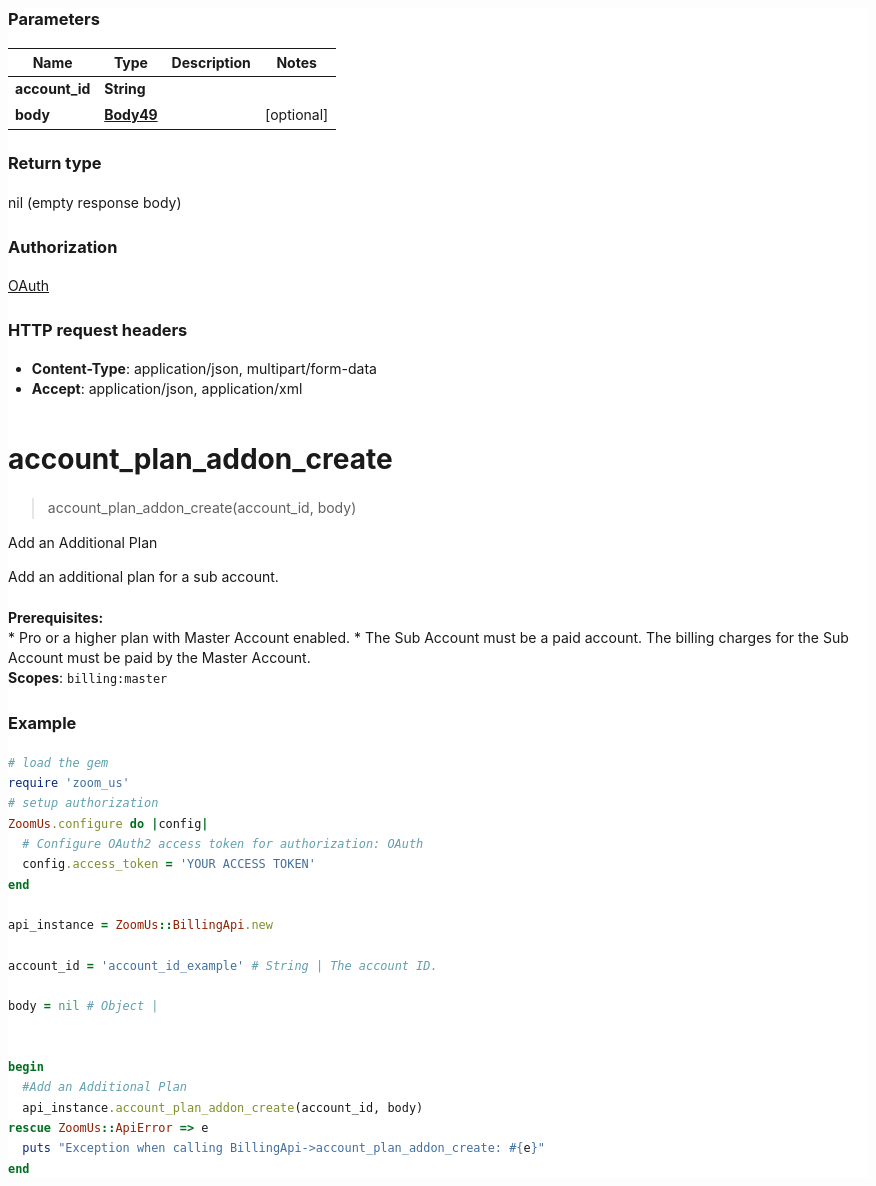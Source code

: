 ### Parameters

Name | Type | Description  | Notes
------------- | ------------- | ------------- | -------------
 **account_id** | **String**|  | 
 **body** | [**Body49**](Body49.md)|  | [optional] 

### Return type

nil (empty response body)

### Authorization

[OAuth](../README.md#OAuth)

### HTTP request headers

 - **Content-Type**: application/json, multipart/form-data
 - **Accept**: application/json, application/xml



# **account_plan_addon_create**
> account_plan_addon_create(account_id, body)

Add an Additional Plan

Add an additional plan for a sub account. <br> <br>**Prerequisites:**<br> * Pro or a higher plan with Master Account enabled. * The Sub Account must be a paid account. The billing charges for the Sub Account must be paid by the Master Account.<br> **Scopes**: `billing:master`<br>  

### Example
```ruby
# load the gem
require 'zoom_us'
# setup authorization
ZoomUs.configure do |config|
  # Configure OAuth2 access token for authorization: OAuth
  config.access_token = 'YOUR ACCESS TOKEN'
end

api_instance = ZoomUs::BillingApi.new

account_id = 'account_id_example' # String | The account ID.

body = nil # Object | 


begin
  #Add an Additional Plan
  api_instance.account_plan_addon_create(account_id, body)
rescue ZoomUs::ApiError => e
  puts "Exception when calling BillingApi->account_plan_addon_create: #{e}"
end
```
